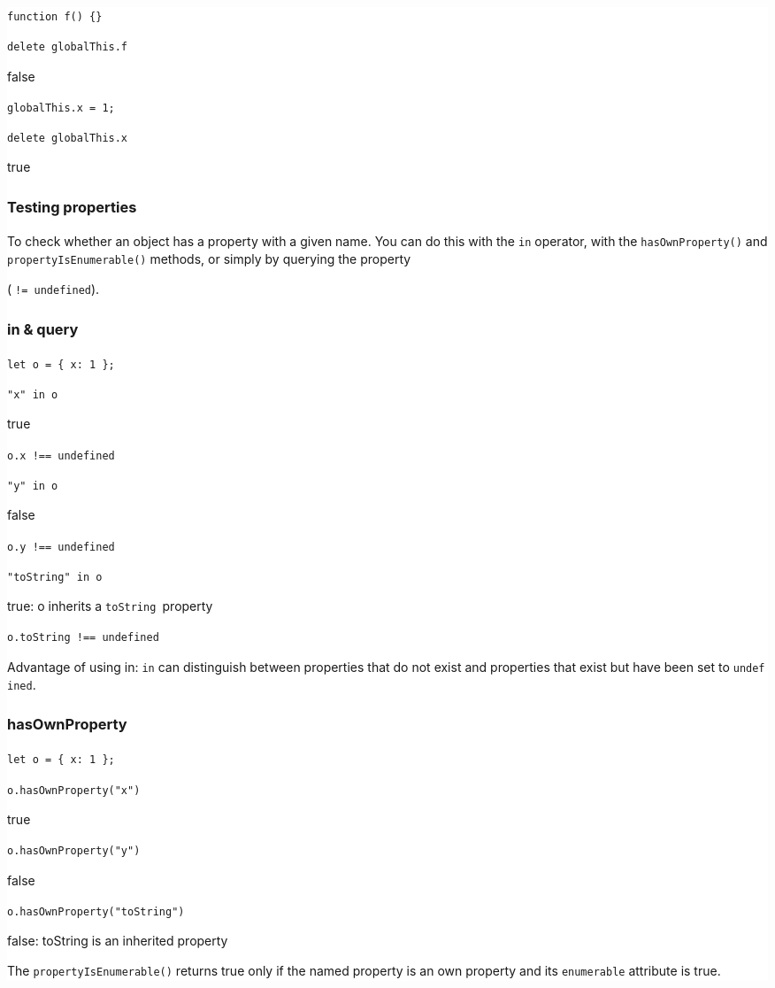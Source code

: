 `function f() {}`

`delete globalThis.f`

false

`globalThis.x = 1;`

`delete globalThis.x`

true

### Testing properties

To check whether an object has a property with a given name. You can do this with the `in` operator, with the `hasOwnProperty()` and `propertyIsEnumerable()` methods, or simply by querying the property

( `!= undefined`).

### in & query

`let o = { x: 1 };`

`"x" in o`

true

`o.x !== undefined`

`"y" in o`

false

`o.y !== undefined`

`"toString" in o`

true: o inherits a `toString `property

`o.toString !== undefined`

Advantage of using in: `in` can distinguish between properties that do not exist and properties that exist but have been set to `undefined`.

### hasOwnProperty

`let o = { x: 1 };`

`o.hasOwnProperty("x")`

true

`o.hasOwnProperty("y")`

false

`o.hasOwnProperty("toString")`

false: toString is an inherited property

The `propertyIsEnumerable()` returns true only if the named property is an own property and its `enumerable` attribute is true.
